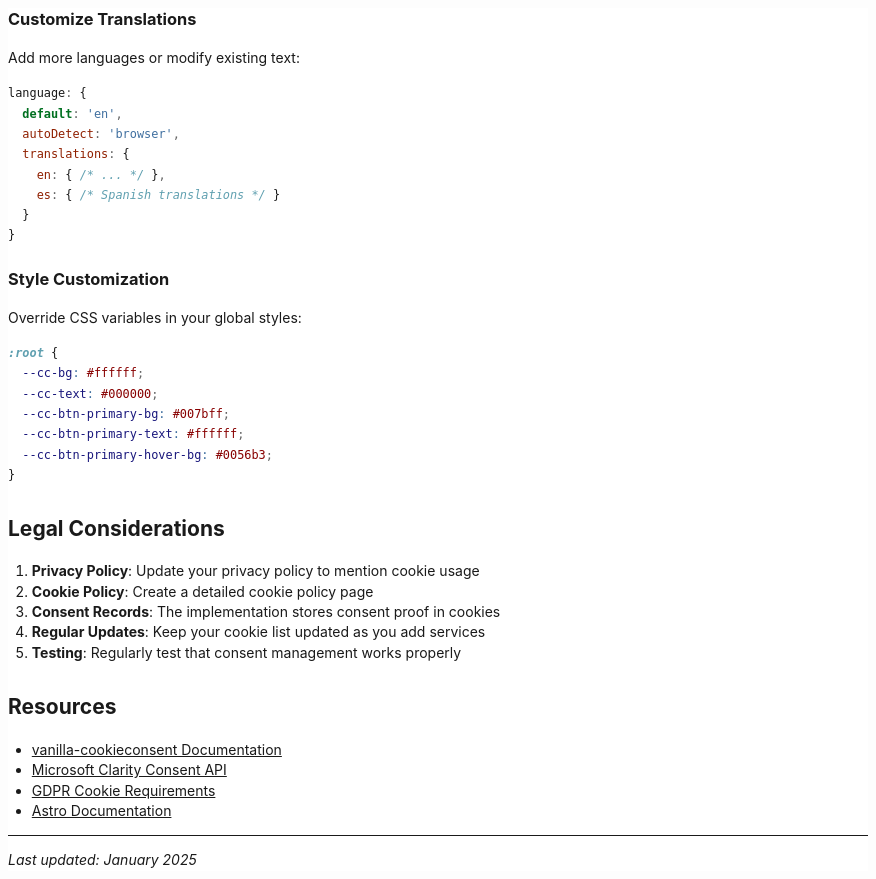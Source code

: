 ### Customize Translations
Add more languages or modify existing text:
```javascript
language: {
  default: 'en',
  autoDetect: 'browser',
  translations: {
    en: { /* ... */ },
    es: { /* Spanish translations */ }
  }
}
```

### Style Customization
Override CSS variables in your global styles:
```css
:root {
  --cc-bg: #ffffff;
  --cc-text: #000000;
  --cc-btn-primary-bg: #007bff;
  --cc-btn-primary-text: #ffffff;
  --cc-btn-primary-hover-bg: #0056b3;
}
```

## Legal Considerations

1. **Privacy Policy**: Update your privacy policy to mention cookie usage
2. **Cookie Policy**: Create a detailed cookie policy page
3. **Consent Records**: The implementation stores consent proof in cookies
4. **Regular Updates**: Keep your cookie list updated as you add services
5. **Testing**: Regularly test that consent management works properly

## Resources

- [vanilla-cookieconsent Documentation](https://cookieconsent.orestbida.com/)
- [Microsoft Clarity Consent API](https://learn.microsoft.com/en-us/clarity/setup-and-installation/clarity-consent-api-v2)
- [GDPR Cookie Requirements](https://gdpr.eu/cookies/)
- [Astro Documentation](https://docs.astro.build/)

---

*Last updated: January 2025*